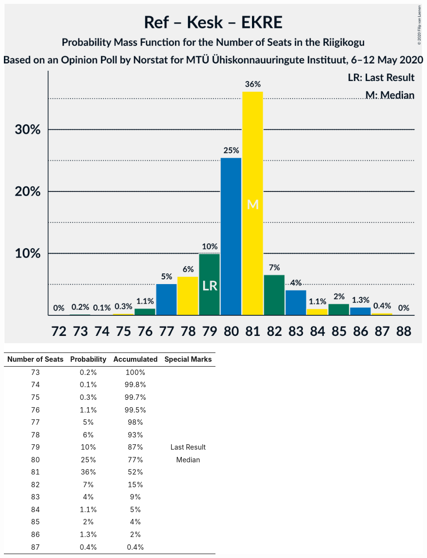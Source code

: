 ![Graph with seats probability mass function not yet produced](2020-05-12-Norstat-coalitions-seats-pmf-ref–kesk–ekre.png "Seats Probability Mass Function")

| Number of Seats | Probability | Accumulated | Special Marks |
|:---------------:|:-----------:|:-----------:|:-------------:|
| 73 | 0.2% | 100% |  |
| 74 | 0.1% | 99.8% |  |
| 75 | 0.3% | 99.7% |  |
| 76 | 1.1% | 99.5% |  |
| 77 | 5% | 98% |  |
| 78 | 6% | 93% |  |
| 79 | 10% | 87% | Last Result |
| 80 | 25% | 77% | Median |
| 81 | 36% | 52% |  |
| 82 | 7% | 15% |  |
| 83 | 4% | 9% |  |
| 84 | 1.1% | 5% |  |
| 85 | 2% | 4% |  |
| 86 | 1.3% | 2% |  |
| 87 | 0.4% | 0.4% |  |